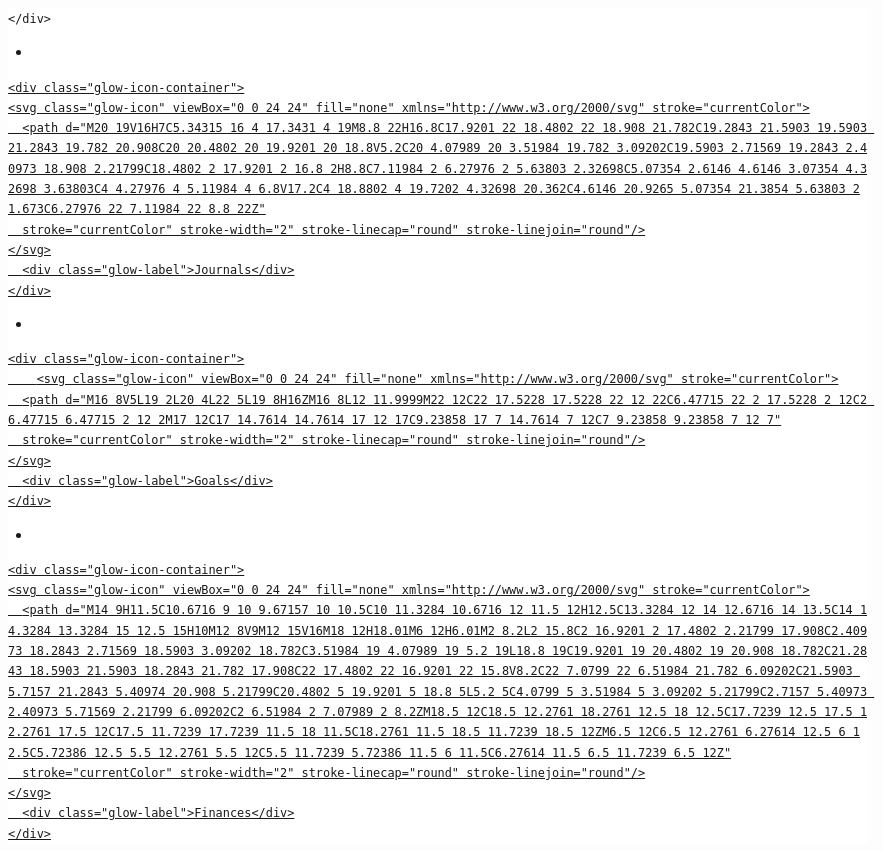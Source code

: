     </div>
  </a>


   - <a href="obsidian://open?vault=Neon-Homepage&file=Neon_Vault%2F070%20Journal%20MOC">
    <div class="glow-icon-container">
    <svg class="glow-icon" viewBox="0 0 24 24" fill="none" xmlns="http://www.w3.org/2000/svg" stroke="currentColor">
      <path d="M20 19V16H7C5.34315 16 4 17.3431 4 19M8.8 22H16.8C17.9201 22 18.4802 22 18.908 21.782C19.2843 21.5903 19.5903 21.2843 19.782 20.908C20 20.4802 20 19.9201 20 18.8V5.2C20 4.07989 20 3.51984 19.782 3.09202C19.5903 2.71569 19.2843 2.40973 18.908 2.21799C18.4802 2 17.9201 2 16.8 2H8.8C7.11984 2 6.27976 2 5.63803 2.32698C5.07354 2.6146 4.6146 3.07354 4.32698 3.63803C4 4.27976 4 5.11984 4 6.8V17.2C4 18.8802 4 19.7202 4.32698 20.362C4.6146 20.9265 5.07354 21.3854 5.63803 21.673C6.27976 22 7.11984 22 8.8 22Z"
      stroke="currentColor" stroke-width="2" stroke-linecap="round" stroke-linejoin="round"/>
    </svg>
      <div class="glow-label">Journals</div>
    </div>
  </a>
    
   - <a href="obsidian://open?vault=Neon-Homepage&file=Neon_Vault%2F080%20Goals%20MOC">
    <div class="glow-icon-container">
        <svg class="glow-icon" viewBox="0 0 24 24" fill="none" xmlns="http://www.w3.org/2000/svg" stroke="currentColor">
      <path d="M16 8V5L19 2L20 4L22 5L19 8H16ZM16 8L12 11.9999M22 12C22 17.5228 17.5228 22 12 22C6.47715 22 2 17.5228 2 12C2 6.47715 6.47715 2 12 2M17 12C17 14.7614 14.7614 17 12 17C9.23858 17 7 14.7614 7 12C7 9.23858 9.23858 7 12 7"
      stroke="currentColor" stroke-width="2" stroke-linecap="round" stroke-linejoin="round"/>
    </svg>
      <div class="glow-label">Goals</div>
    </div>
  </a>
    
   - <a href="obsidian://open?vault=Neon-Homepage&file=Neon_Vault%2F085%20Finances%20MOC">
    <div class="glow-icon-container">
    <svg class="glow-icon" viewBox="0 0 24 24" fill="none" xmlns="http://www.w3.org/2000/svg" stroke="currentColor">
      <path d="M14 9H11.5C10.6716 9 10 9.67157 10 10.5C10 11.3284 10.6716 12 11.5 12H12.5C13.3284 12 14 12.6716 14 13.5C14 14.3284 13.3284 15 12.5 15H10M12 8V9M12 15V16M18 12H18.01M6 12H6.01M2 8.2L2 15.8C2 16.9201 2 17.4802 2.21799 17.908C2.40973 18.2843 2.71569 18.5903 3.09202 18.782C3.51984 19 4.07989 19 5.2 19L18.8 19C19.9201 19 20.4802 19 20.908 18.782C21.2843 18.5903 21.5903 18.2843 21.782 17.908C22 17.4802 22 16.9201 22 15.8V8.2C22 7.0799 22 6.51984 21.782 6.09202C21.5903 5.7157 21.2843 5.40974 20.908 5.21799C20.4802 5 19.9201 5 18.8 5L5.2 5C4.0799 5 3.51984 5 3.09202 5.21799C2.7157 5.40973 2.40973 5.71569 2.21799 6.09202C2 6.51984 2 7.07989 2 8.2ZM18.5 12C18.5 12.2761 18.2761 12.5 18 12.5C17.7239 12.5 17.5 12.2761 17.5 12C17.5 11.7239 17.7239 11.5 18 11.5C18.2761 11.5 18.5 11.7239 18.5 12ZM6.5 12C6.5 12.2761 6.27614 12.5 6 12.5C5.72386 12.5 5.5 12.2761 5.5 12C5.5 11.7239 5.72386 11.5 6 11.5C6.27614 11.5 6.5 11.7239 6.5 12Z"
      stroke="currentColor" stroke-width="2" stroke-linecap="round" stroke-linejoin="round"/>
    </svg>
      <div class="glow-label">Finances</div>
    </div>
  </a>
    